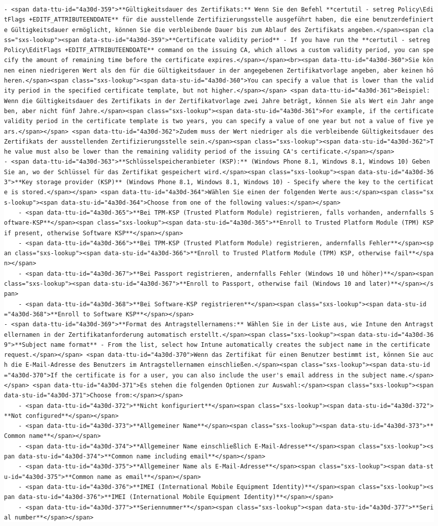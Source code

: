     - <span data-ttu-id="4a30d-359">**Gültigkeitsdauer des Zertifikats:** Wenn Sie den Befehl **certutil - setreg Policy\EditFlags +EDITF_ATTRIBUTEENDDATE** für die ausstellende Zertifizierungsstelle ausgeführt haben, die eine benutzerdefinierte Gültigkeitsdauer ermöglicht, können Sie die verbleibende Dauer bis zum Ablauf des Zertifikats angeben.</span><span class="sxs-lookup"><span data-stu-id="4a30d-359">**Certificate validity period** - If you have run the **certutil - setreg Policy\EditFlags +EDITF_ATTRIBUTEENDDATE** command on the issuing CA, which allows a custom validity period, you can specify the amount of remaining time before the certificate expires.</span></span><br><span data-ttu-id="4a30d-360">Sie können einen niedrigeren Wert als den für die Gültigkeitsdauer in der angegebenen Zertifikatvorlage angeben, aber keinen höheren.</span><span class="sxs-lookup"><span data-stu-id="4a30d-360">You can specify a value that is lower than the validity period in the specified certificate template, but not higher.</span></span> <span data-ttu-id="4a30d-361">Beispiel: Wenn die Gültigkeitsdauer des Zertifikats in der Zertifikatvorlage zwei Jahre beträgt, können Sie als Wert ein Jahr angeben, aber nicht fünf Jahre.</span><span class="sxs-lookup"><span data-stu-id="4a30d-361">For example, if the certificate validity period in the certificate template is two years, you can specify a value of one year but not a value of five years.</span></span> <span data-ttu-id="4a30d-362">Zudem muss der Wert niedriger als die verbleibende Gültigkeitsdauer des Zertifikats der ausstellenden Zertifizierungsstelle sein.</span><span class="sxs-lookup"><span data-stu-id="4a30d-362">The value must also be lower than the remaining validity period of the issuing CA's certificate.</span></span> 
    - <span data-ttu-id="4a30d-363">**Schlüsselspeicheranbieter (KSP):** (Windows Phone 8.1, Windows 8.1, Windows 10) Geben Sie an, wo der Schlüssel für das Zertifikat gespeichert wird.</span><span class="sxs-lookup"><span data-stu-id="4a30d-363">**Key storage provider (KSP)** (Windows Phone 8.1, Windows 8.1, Windows 10) - Specify where the key to the certificate is stored.</span></span> <span data-ttu-id="4a30d-364">Wählen Sie einen der folgenden Werte aus:</span><span class="sxs-lookup"><span data-stu-id="4a30d-364">Choose from one of the following values:</span></span>
        - <span data-ttu-id="4a30d-365">**Bei TPM-KSP (Trusted Platform Module) registrieren, falls vorhanden, andernfalls Software-KSP**</span><span class="sxs-lookup"><span data-stu-id="4a30d-365">**Enroll to Trusted Platform Module (TPM) KSP if present, otherwise Software KSP**</span></span>
        - <span data-ttu-id="4a30d-366">**Bei TPM-KSP (Trusted Platform Module) registrieren, andernfalls Fehler**</span><span class="sxs-lookup"><span data-stu-id="4a30d-366">**Enroll to Trusted Platform Module (TPM) KSP, otherwise fail**</span></span>
        - <span data-ttu-id="4a30d-367">**Bei Passport registrieren, andernfalls Fehler (Windows 10 und höher)**</span><span class="sxs-lookup"><span data-stu-id="4a30d-367">**Enroll to Passport, otherwise fail (Windows 10 and later)**</span></span>
        - <span data-ttu-id="4a30d-368">**Bei Software-KSP registrieren**</span><span class="sxs-lookup"><span data-stu-id="4a30d-368">**Enroll to Software KSP**</span></span>
    - <span data-ttu-id="4a30d-369">**Format des Antragstellernamens:** Wählen Sie in der Liste aus, wie Intune den Antragstellernamen in der Zertifikatanforderung automatisch erstellt.</span><span class="sxs-lookup"><span data-stu-id="4a30d-369">**Subject name format** - From the list, select how Intune automatically creates the subject name in the certificate request.</span></span> <span data-ttu-id="4a30d-370">Wenn das Zertifikat für einen Benutzer bestimmt ist, können Sie auch die E-Mail-Adresse des Benutzers im Antragstellernamen einschließen.</span><span class="sxs-lookup"><span data-stu-id="4a30d-370">If the certificate is for a user, you can also include the user's email address in the subject name.</span></span> <span data-ttu-id="4a30d-371">Es stehen die folgenden Optionen zur Auswahl:</span><span class="sxs-lookup"><span data-stu-id="4a30d-371">Choose from:</span></span>
        - <span data-ttu-id="4a30d-372">**Nicht konfiguriert**</span><span class="sxs-lookup"><span data-stu-id="4a30d-372">**Not configured**</span></span>
        - <span data-ttu-id="4a30d-373">**Allgemeiner Name**</span><span class="sxs-lookup"><span data-stu-id="4a30d-373">**Common name**</span></span>
        - <span data-ttu-id="4a30d-374">**Allgemeiner Name einschließlich E-Mail-Adresse**</span><span class="sxs-lookup"><span data-stu-id="4a30d-374">**Common name including email**</span></span>
        - <span data-ttu-id="4a30d-375">**Allgemeiner Name als E-Mail-Adresse**</span><span class="sxs-lookup"><span data-stu-id="4a30d-375">**Common name as email**</span></span>
        - <span data-ttu-id="4a30d-376">**IMEI (International Mobile Equipment Identity)**</span><span class="sxs-lookup"><span data-stu-id="4a30d-376">**IMEI (International Mobile Equipment Identity)**</span></span>
        - <span data-ttu-id="4a30d-377">**Seriennummer**</span><span class="sxs-lookup"><span data-stu-id="4a30d-377">**Serial number**</span></span>